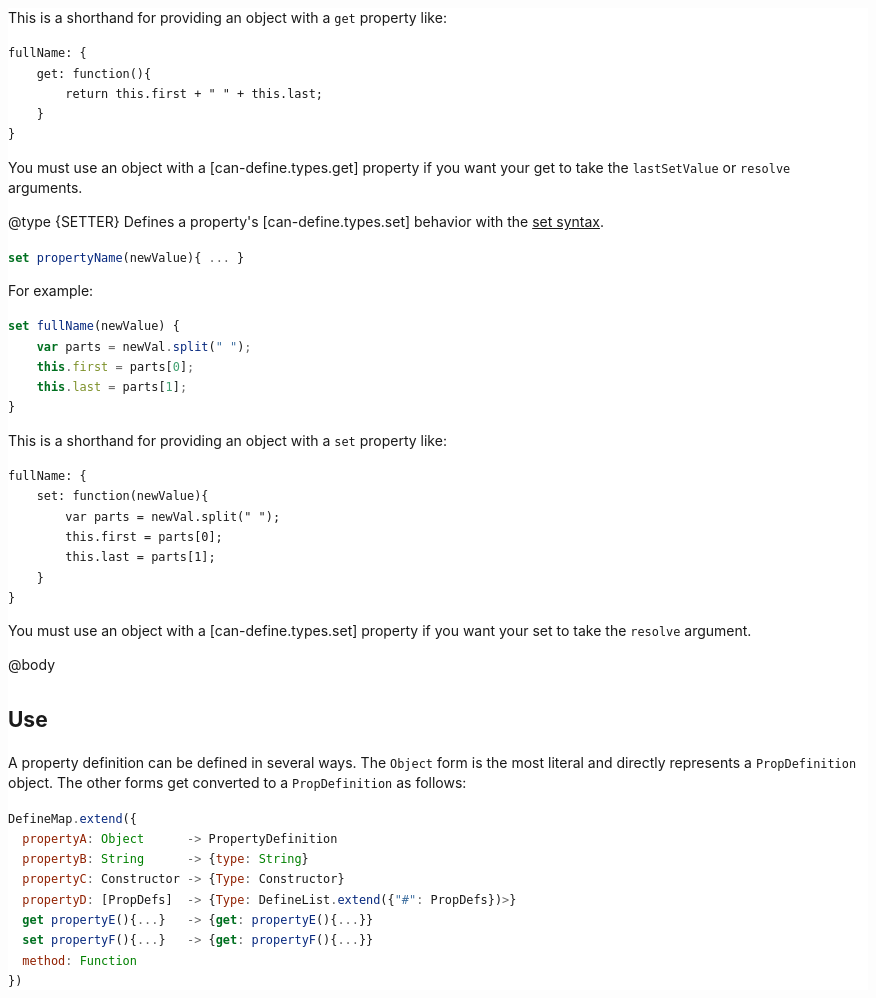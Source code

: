 This is a shorthand for providing an object with a `get` property like:

```
fullName: {
    get: function(){
        return this.first + " " + this.last;
    }
}
```

You must use an object with a [can-define.types.get] property if you want your get to take the `lastSetValue`
or `resolve` arguments.

@type {SETTER} Defines a property's [can-define.types.set] behavior with the
[set syntax](https://developer.mozilla.org/en-US/docs/Web/JavaScript/Reference/Functions/set).

```js
set propertyName(newValue){ ... }
```

For example:

```js
set fullName(newValue) {
    var parts = newVal.split(" ");
    this.first = parts[0];
    this.last = parts[1];
}
```

This is a shorthand for providing an object with a `set` property like:

```
fullName: {
    set: function(newValue){
        var parts = newVal.split(" ");
        this.first = parts[0];
        this.last = parts[1];
    }
}
```

You must use an object with a [can-define.types.set] property if you want your set to take the `resolve` argument.


@body


## Use

A property definition can be defined in several ways.  The `Object` form is the most literal
and directly represents a `PropDefinition` object.  The other forms
get converted to a `PropDefinition` as follows:


```js
DefineMap.extend({
  propertyA: Object      -> PropertyDefinition
  propertyB: String      -> {type: String}
  propertyC: Constructor -> {Type: Constructor}
  propertyD: [PropDefs]  -> {Type: DefineList.extend({"#": PropDefs})>}
  get propertyE(){...}   -> {get: propertyE(){...}}
  set propertyF(){...}   -> {get: propertyF(){...}}
  method: Function
})
```
